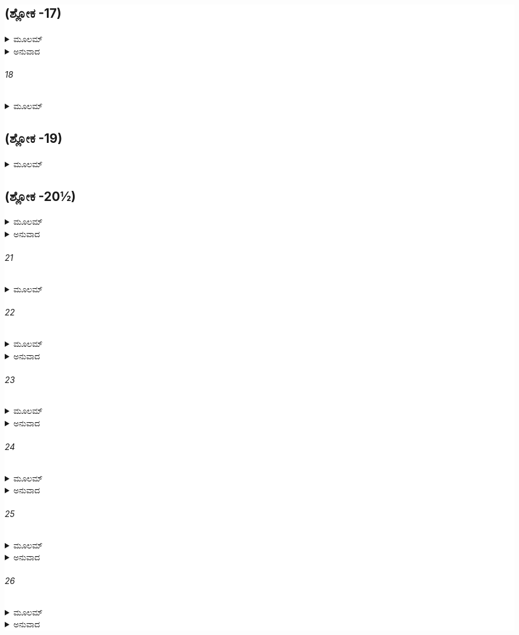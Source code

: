 ## (ಶ್ಲೋಕ -17)


<details><summary>ಮೂಲಮ್</summary></details>

<details><summary>ಅನುವಾದ</summary></details>

###### 18


<details><summary>ಮೂಲಮ್</summary></details>

## (ಶ್ಲೋಕ -19)


<details><summary>ಮೂಲಮ್</summary></details>

## (ಶ್ಲೋಕ -20½)


<details><summary>ಮೂಲಮ್</summary></details>

<details><summary>ಅನುವಾದ</summary></details>

###### 21


<details><summary>ಮೂಲಮ್</summary></details>

###### 22


<details><summary>ಮೂಲಮ್</summary></details>

<details><summary>ಅನುವಾದ</summary></details>

###### 23


<details><summary>ಮೂಲಮ್</summary></details>

<details><summary>ಅನುವಾದ</summary></details>

###### 24


<details><summary>ಮೂಲಮ್</summary></details>

<details><summary>ಅನುವಾದ</summary></details>

###### 25


<details><summary>ಮೂಲಮ್</summary></details>

<details><summary>ಅನುವಾದ</summary></details>

###### 26


<details><summary>ಮೂಲಮ್</summary></details>

<details><summary>ಅನುವಾದ</summary></details>
